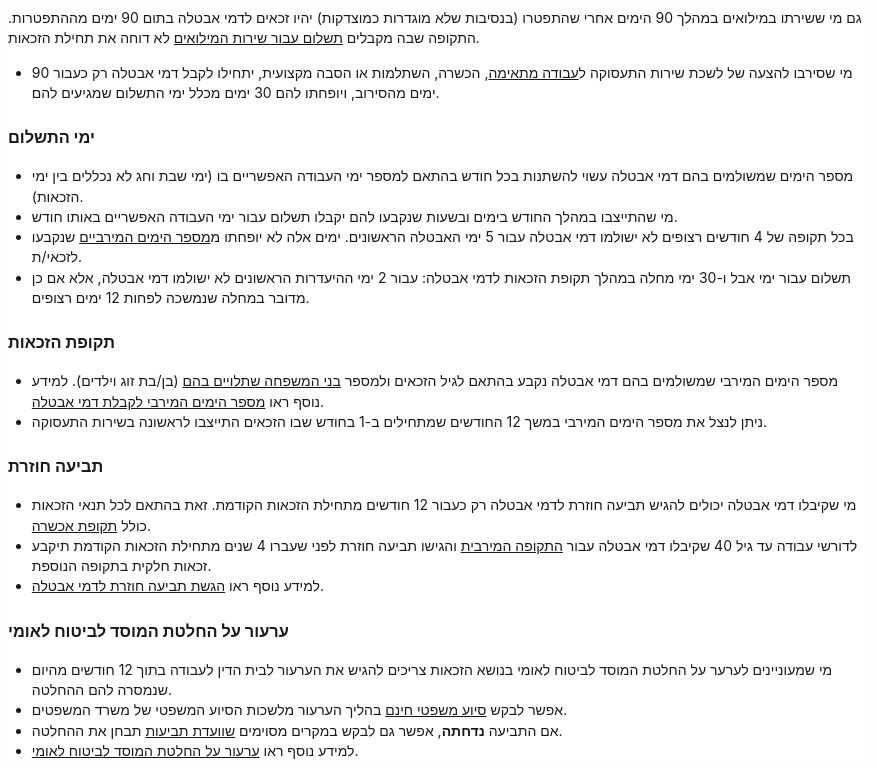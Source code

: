 גם מי ששירתו במילואים במהלך 90 הימים אחרי שהתפטרו (בנסיבות שלא מוגדרות כמוצדקות) יהיו זכאים לדמי אבטלה בתום 90 ימים מההתפטרות. התקופה שבה מקבלים [תשלום עבור שירות המילואים](/he/%D7%AA%D7%A9%D7%9C%D7%95%D7%9D_%D7%A2%D7%91%D7%95%D7%A8_%D7%A9%D7%99%D7%A8%D7%95%D7%AA_%D7%9E%D7%99%D7%9C%D7%95%D7%90%D7%99%D7%9D "תשלום עבור שירות מילואים") לא דוחה את תחילת הזכאות.

*   מי שסירבו להצעה של לשכת שירות התעסוקה ל[עבודה מתאימה](/he/%D7%A2%D7%91%D7%95%D7%93%D7%94_%D7%9E%D7%AA%D7%90%D7%99%D7%9E%D7%94_%D7%9C%D7%9E%D7%AA%D7%99%D7%99%D7%A6%D7%91_%D7%91%D7%A9%D7%99%D7%A8%D7%95%D7%AA_%D7%94%D7%AA%D7%A2%D7%A1%D7%95%D7%A7%D7%94 "עבודה מתאימה למתייצב בשירות התעסוקה"), הכשרה, השתלמות או הסבה מקצועית, יתחילו לקבל דמי אבטלה רק כעבור 90 ימים מהסירוב, ויופחתו להם 30 ימים מכלל ימי התשלום שמגיעים להם.

### ימי התשלום

*   מספר הימים שמשולמים בהם דמי אבטלה עשוי להשתנות בכל חודש בהתאם למספר ימי העבודה האפשריים בו (ימי שבת וחג לא נכללים בין ימי הזכאות).
*   מי שהתייצבו במהלך החודש בימים ובשעות שנקבעו להם יקבלו תשלום עבור ימי העבודה האפשריים באותו חודש.
*   בכל תקופה של 4 חודשים רצופים לא ישולמו דמי אבטלה עבור 5 ימי האבטלה הראשונים. ימים אלה לא יופחתו מ[מספר הימים המירביים](/he/%D7%9E%D7%A1%D7%A4%D7%A8_%D7%94%D7%99%D7%9E%D7%99%D7%9D_%D7%94%D7%9E%D7%99%D7%A8%D7%91%D7%99_%D7%9C%D7%A7%D7%91%D7%9C%D7%AA_%D7%93%D7%9E%D7%99_%D7%90%D7%91%D7%98%D7%9C%D7%94 "מספר הימים המירבי לקבלת דמי אבטלה") שנקבעו לזכאי/ת.
*   תשלום עבור ימי אבל ו-30 ימי מחלה במהלך תקופת הזכאות לדמי אבטלה: עבור 2 ימי ההיעדרות הראשונים לא ישולמו דמי אבטלה, אלא אם כן מדובר במחלה שנמשכה לפחות 12 ימים רצופים.

### תקופת הזכאות

*   מספר הימים המירבי שמשולמים בהם דמי אבטלה נקבע בהתאם לגיל הזכאים ולמספר [בני המשפחה שתלויים בהם](/he/%D7%94%D7%92%D7%93%D7%A8%D7%AA_%D7%AA%D7%9C%D7%95%D7%99%D7%99%D7%9D_%D7%91%D7%91%D7%99%D7%98%D7%95%D7%97_%D7%90%D7%91%D7%98%D7%9C%D7%94 "הגדרת תלויים בביטוח אבטלה") (בן/בת זוג וילדים). למידע נוסף ראו [מספר הימים המירבי לקבלת דמי אבטלה](/he/%D7%9E%D7%A1%D7%A4%D7%A8_%D7%94%D7%99%D7%9E%D7%99%D7%9D_%D7%94%D7%9E%D7%99%D7%A8%D7%91%D7%99_%D7%9C%D7%A7%D7%91%D7%9C%D7%AA_%D7%93%D7%9E%D7%99_%D7%90%D7%91%D7%98%D7%9C%D7%94 "מספר הימים המירבי לקבלת דמי אבטלה").
*   ניתן לנצל את מספר הימים המירבי במשך 12 החודשים שמתחילים ב-1 בחודש שבו הזכאים התייצבו לראשונה בשירות התעסוקה.

### תביעה חוזרת

*   מי שקיבלו דמי אבטלה יכולים להגיש תביעה חוזרת לדמי אבטלה רק כעבור 12 חודשים מתחילת הזכאות הקודמת. זאת בהתאם לכל תנאי הזכאות כולל [תקופת אכשרה](/he/%D7%AA%D7%A7%D7%95%D7%A4%D7%AA_%D7%90%D7%9B%D7%A9%D7%A8%D7%94_%D7%9C%D7%93%D7%9E%D7%99_%D7%90%D7%91%D7%98%D7%9C%D7%94 "תקופת אכשרה לדמי אבטלה").
*   לדורשי עבודה עד גיל 40 שקיבלו דמי אבטלה עבור [התקופה המירבית](/he/%D7%9E%D7%A1%D7%A4%D7%A8_%D7%94%D7%99%D7%9E%D7%99%D7%9D_%D7%94%D7%9E%D7%99%D7%A8%D7%91%D7%99_%D7%9C%D7%A7%D7%91%D7%9C%D7%AA_%D7%93%D7%9E%D7%99_%D7%90%D7%91%D7%98%D7%9C%D7%94 "מספר הימים המירבי לקבלת דמי אבטלה") והגישו תביעה חוזרת לפני שעברו 4 שנים מתחילת הזכאות הקודמת תיקבע זכאות חלקית בתקופה הנוספת.
*   למידע נוסף ראו [הגשת תביעה חוזרת לדמי אבטלה](/he/%D7%94%D7%92%D7%A9%D7%AA_%D7%AA%D7%91%D7%99%D7%A2%D7%94_%D7%97%D7%95%D7%96%D7%A8%D7%AA_%D7%9C%D7%93%D7%9E%D7%99_%D7%90%D7%91%D7%98%D7%9C%D7%94 "הגשת תביעה חוזרת לדמי אבטלה").

### ערעור על החלטת המוסד לביטוח לאומי

*   מי שמעוניינים לערער על החלטת המוסד לביטוח לאומי בנושא הזכאות צריכים להגיש את הערעור לבית הדין לעבודה בתוך 12 חודשים מהיום שנמסרה להם ההחלטה.
*   אפשר לבקש [סיוע משפטי חינם](/he/%D7%A1%D7%99%D7%95%D7%A2_%D7%9E%D7%A9%D7%A4%D7%98%D7%99_%D7%91%D7%A0%D7%95%D7%A9%D7%90%D7%99_%D7%94%D7%91%D7%99%D7%98%D7%95%D7%97_%D7%94%D7%9C%D7%90%D7%95%D7%9E%D7%99_%D7%9E%D7%98%D7%A2%D7%9D_%D7%9E%D7%A9%D7%A8%D7%93_%D7%94%D7%9E%D7%A9%D7%A4%D7%98%D7%99%D7%9D "סיוע משפטי בנושאי הביטוח הלאומי מטעם משרד המשפטים") בהליך הערעור מלשכות הסיוע המשפטי של משרד המשפטים.
*   אם התביעה **נדחתה**, אפשר גם לבקש במקרים מסוימים [שוועדת תביעות](/he/%D7%95%D7%A2%D7%93%D7%AA_%D7%AA%D7%91%D7%99%D7%A2%D7%95%D7%AA_%D7%9C%D7%93%D7%99%D7%95%D7%9F_%D7%A0%D7%95%D7%A1%D7%A3_%D7%91%D7%AA%D7%91%D7%99%D7%A2%D7%94_%D7%9C%D7%9E%D7%95%D7%A1%D7%93_%D7%9C%D7%91%D7%99%D7%98%D7%95%D7%97_%D7%9C%D7%90%D7%95%D7%9E%D7%99 "ועדת תביעות לדיון נוסף בתביעה למוסד לביטוח לאומי") תבחן את ההחלטה.
*   למידע נוסף ראו [ערעור על החלטת המוסד לביטוח לאומי](/he/%D7%A2%D7%A8%D7%A2%D7%95%D7%A8_%D7%A2%D7%9C_%D7%94%D7%97%D7%9C%D7%98%D7%AA_%D7%94%D7%9E%D7%95%D7%A1%D7%93_%D7%9C%D7%91%D7%99%D7%98%D7%95%D7%97_%D7%9C%D7%90%D7%95%D7%9E%D7%99 "ערעור על החלטת המוסד לביטוח לאומי").
